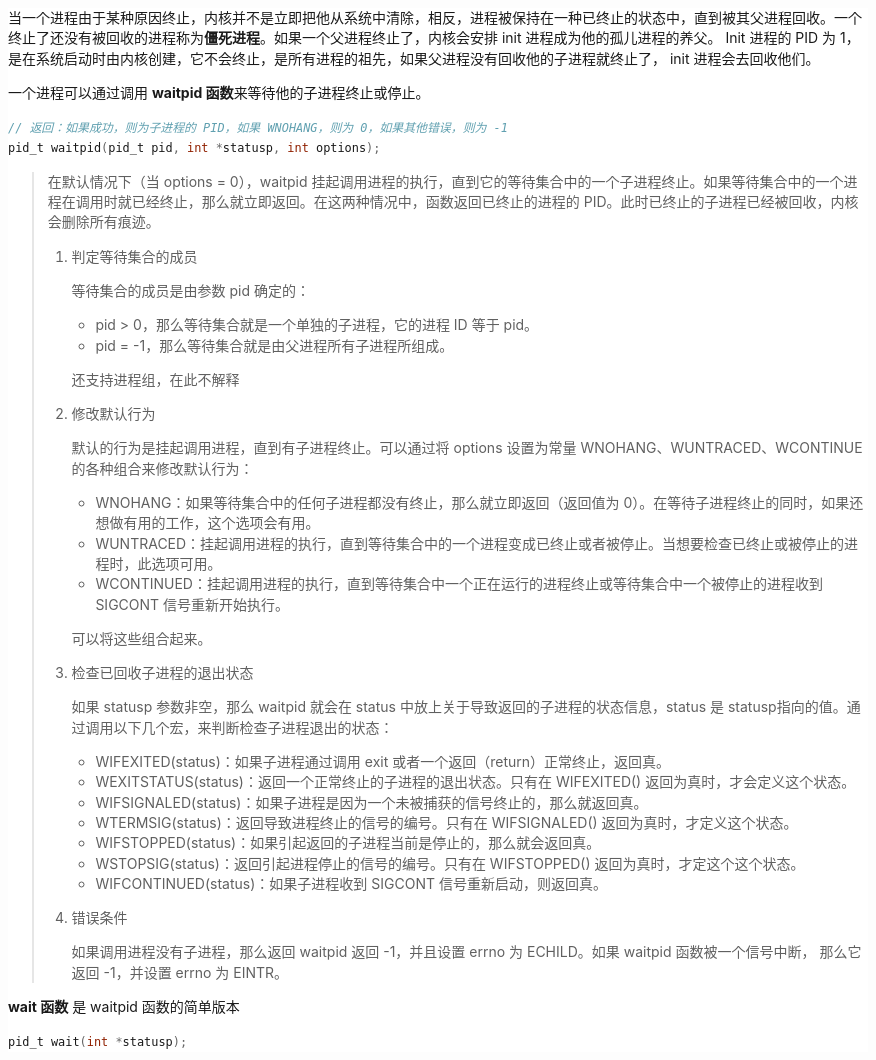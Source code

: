当一个进程由于某种原因终止，内核并不是立即把他从系统中清除，相反，进程被保持在一种已终止的状态中，直到被其父进程回收。一个终止了还没有被回收的进程称为**僵死进程**。如果一个父进程终止了，内核会安排 init 进程成为他的孤儿进程的养父。 Init 进程的 PID 为 1，是在系统启动时由内核创建，它不会终止，是所有进程的祖先，如果父进程没有回收他的子进程就终止了， init 进程会去回收他们。

一个进程可以通过调用 **waitpid 函数**来等待他的子进程终止或停止。

``` c
// 返回：如果成功，则为子进程的 PID，如果 WNOHANG，则为 0，如果其他错误，则为 -1
pid_t waitpid(pid_t pid, int *statusp, int options);
```

> 在默认情况下（当 options = 0），waitpid 挂起调用进程的执行，直到它的等待集合中的一个子进程终止。如果等待集合中的一个进程在调用时就已经终止，那么就立即返回。在这两种情况中，函数返回已终止的进程的 PID。此时已终止的子进程已经被回收，内核会删除所有痕迹。
>
> 1. 判定等待集合的成员
>
>     等待集合的成员是由参数 pid 确定的：
>
>     - pid > 0，那么等待集合就是一个单独的子进程，它的进程 ID 等于 pid。
>     - pid = -1，那么等待集合就是由父进程所有子进程所组成。
>
>     还支持进程组，在此不解释
>
> 2. 修改默认行为
>
>     默认的行为是挂起调用进程，直到有子进程终止。可以通过将 options 设置为常量 WNOHANG、WUNTRACED、WCONTINUE 的各种组合来修改默认行为：
>
>     - WNOHANG：如果等待集合中的任何子进程都没有终止，那么就立即返回（返回值为 0）。在等待子进程终止的同时，如果还想做有用的工作，这个选项会有用。
>     - WUNTRACED：挂起调用进程的执行，直到等待集合中的一个进程变成已终止或者被停止。当想要检查已终止或被停止的进程时，此选项可用。
>     - WCONTINUED：挂起调用进程的执行，直到等待集合中一个正在运行的进程终止或等待集合中一个被停止的进程收到 SIGCONT 信号重新开始执行。
>
>     可以将这些组合起来。
>
> 3. 检查已回收子进程的退出状态
>
>     如果 statusp 参数非空，那么 waitpid 就会在 status 中放上关于导致返回的子进程的状态信息，status 是 statusp指向的值。通过调用以下几个宏，来判断检查子进程退出的状态：
>
>     - WIFEXITED(status)：如果子进程通过调用 exit 或者一个返回（return）正常终止，返回真。
>     - WEXITSTATUS(status)：返回一个正常终止的子进程的退出状态。只有在 WIFEXITED() 返回为真时，才会定义这个状态。
>     - WIFSIGNALED(status)：如果子进程是因为一个未被捕获的信号终止的，那么就返回真。
>     - WTERMSIG(status)：返回导致进程终止的信号的编号。只有在 WIFSIGNALED() 返回为真时，才定义这个状态。
>     - WIFSTOPPED(status)：如果引起返回的子进程当前是停止的，那么就会返回真。
>     - WSTOPSIG(status)：返回引起进程停止的信号的编号。只有在 WIFSTOPPED() 返回为真时，才定这个这个状态。
>     - WIFCONTINUED(status)：如果子进程收到 SIGCONT 信号重新启动，则返回真。
>
> 4. 错误条件
>
>     如果调用进程没有子进程，那么返回 waitpid 返回 -1，并且设置 errno 为 ECHILD。如果 waitpid 函数被一个信号中断， 那么它返回 -1，并设置 errno 为 EINTR。

**wait 函数** 是 waitpid 函数的简单版本

```c
pid_t wait(int *statusp);
```
